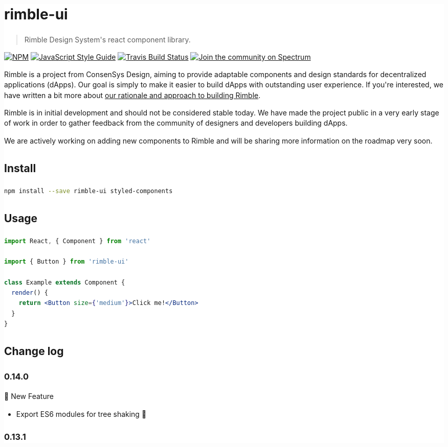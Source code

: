 # rimble-ui

> Rimble Design System&#x27;s react component library.

[![NPM](https://img.shields.io/npm/v/rimble-ui.svg)](https://www.npmjs.com/package/rimble-ui)
[![JavaScript Style Guide](https://img.shields.io/badge/code_style-standard-brightgreen.svg)](https://standardjs.com)
[![Travis Build Status](https://travis-ci.com/ConsenSys/rimble-ui.svg?branch=master)](https://travis-ci.com/ConsenSys/rimble-ui)
[![Join the community on Spectrum](https://withspectrum.github.io/badge/badge.svg)](https://spectrum.chat/rimble)

Rimble is a project from ConsenSys Design, aiming to provide adaptable components and design standards for decentralized applications (dApps). Our goal is simply to make it easier to build dApps with outstanding user experience. If you're interested, we have written a bit more about [our rationale and approach to building Rimble](https://blog.prototypr.io/this-is-rimble-d0f1ad26b8b6).

Rimble is in initial development and should not be considered stable today. We have made the project public in a very early stage of work in order to gather feedback from the community of designers and developers building dApps.

We are actively working on adding new components to Rimble and will be sharing more information on the roadmap very soon.

## Install

```bash
npm install --save rimble-ui styled-components
```

## Usage

```jsx
import React, { Component } from 'react'

import { Button } from 'rimble-ui'

class Example extends Component {
  render() {
    return <Button size={'medium'}>Click me!</Button>
  }
}
```

## Change log

### 0.14.0

🚀 New Feature

- Export ES6 modules for tree shaking 🌳

### 0.13.1
